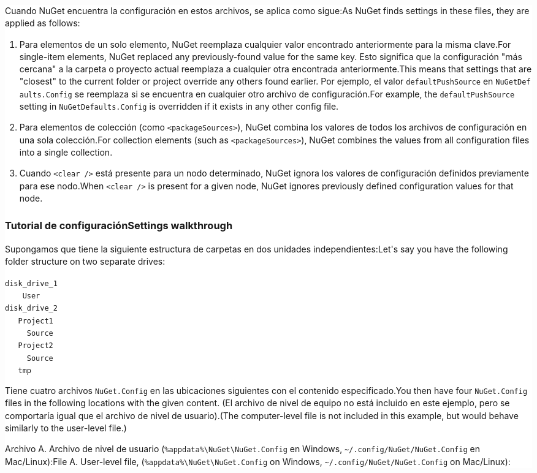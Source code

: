 <span data-ttu-id="9cf5b-157">Cuando NuGet encuentra la configuración en estos archivos, se aplica como sigue:</span><span class="sxs-lookup"><span data-stu-id="9cf5b-157">As NuGet finds settings in these files, they are applied as follows:</span></span>

1. <span data-ttu-id="9cf5b-158">Para elementos de un solo elemento, NuGet reemplaza cualquier valor encontrado anteriormente para la misma clave.</span><span class="sxs-lookup"><span data-stu-id="9cf5b-158">For single-item elements, NuGet replaced any previously-found value for the same key.</span></span> <span data-ttu-id="9cf5b-159">Esto significa que la configuración "más cercana" a la carpeta o proyecto actual reemplaza a cualquier otra encontrada anteriormente.</span><span class="sxs-lookup"><span data-stu-id="9cf5b-159">This means that settings that are "closest" to the current folder or project override any others found earlier.</span></span> <span data-ttu-id="9cf5b-160">Por ejemplo, el valor `defaultPushSource` en `NuGetDefaults.Config` se reemplaza si se encuentra en cualquier otro archivo de configuración.</span><span class="sxs-lookup"><span data-stu-id="9cf5b-160">For example, the `defaultPushSource` setting in `NuGetDefaults.Config` is overridden if it exists in any other config file.</span></span>

1. <span data-ttu-id="9cf5b-161">Para elementos de colección (como `<packageSources>`), NuGet combina los valores de todos los archivos de configuración en una sola colección.</span><span class="sxs-lookup"><span data-stu-id="9cf5b-161">For collection elements (such as `<packageSources>`), NuGet combines the values from all configuration files into a single collection.</span></span>

1. <span data-ttu-id="9cf5b-162">Cuando `<clear />` está presente para un nodo determinado, NuGet ignora los valores de configuración definidos previamente para ese nodo.</span><span class="sxs-lookup"><span data-stu-id="9cf5b-162">When `<clear />` is present for a given node, NuGet ignores previously defined configuration values for that node.</span></span>

### <a name="settings-walkthrough"></a><span data-ttu-id="9cf5b-163">Tutorial de configuración</span><span class="sxs-lookup"><span data-stu-id="9cf5b-163">Settings walkthrough</span></span>

<span data-ttu-id="9cf5b-164">Supongamos que tiene la siguiente estructura de carpetas en dos unidades independientes:</span><span class="sxs-lookup"><span data-stu-id="9cf5b-164">Let's say you have the following folder structure on two separate drives:</span></span>

    disk_drive_1
        User
    disk_drive_2
       Project1
         Source
       Project2
         Source
       tmp

<span data-ttu-id="9cf5b-165">Tiene cuatro archivos `NuGet.Config` en las ubicaciones siguientes con el contenido especificado.</span><span class="sxs-lookup"><span data-stu-id="9cf5b-165">You then have four `NuGet.Config` files in the following locations with the given content.</span></span> <span data-ttu-id="9cf5b-166">(El archivo de nivel de equipo no está incluido en este ejemplo, pero se comportaría igual que el archivo de nivel de usuario).</span><span class="sxs-lookup"><span data-stu-id="9cf5b-166">(The computer-level file is not included in this example, but would behave similarly to the user-level file.)</span></span>

<span data-ttu-id="9cf5b-167">Archivo A. Archivo de nivel de usuario (`%appdata%\NuGet\NuGet.Config` en Windows, `~/.config/NuGet/NuGet.Config` en Mac/Linux):</span><span class="sxs-lookup"><span data-stu-id="9cf5b-167">File A. User-level file, (`%appdata%\NuGet\NuGet.Config` on Windows, `~/.config/NuGet/NuGet.Config` on Mac/Linux):</span></span>
